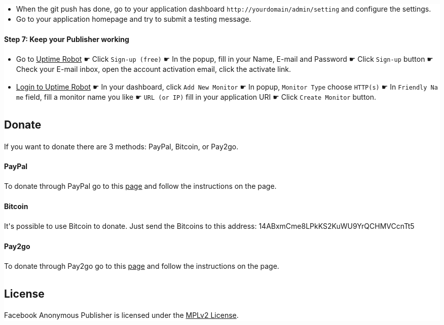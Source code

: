 + When the git push has done, go to your application dashboard `http://yourdomain/admin/setting` and configure the settings.
+ Go to your application homepage and try to submit a testing message.


#### Step 7: Keep your Publisher working

+ Go to [Uptime Robot](http://uptimerobot.com) ☛ Click `Sign-up (free)` ☛ In the popup, fill in your Name, E-mail and Password ☛ Click `Sign-up` button ☛ Check your E-mail inbox, open the account activation email, click the activate link.

+ [Login to Uptime Robot](https://uptimerobot.com/login) ☛ In your dashboard, click `Add New Monitor` ☛ In popup, `Monitor Type` choose `HTTP(s)` ☛ In `Friendly Name` field, fill a monitor name you like ☛ `URL (or IP)` fill in your application URI ☛ Click `Create Monitor` button.


## Donate
If you want to donate there are 3 methods: PayPal, Bitcoin, or Pay2go.

#### PayPal
To donate through PayPal go to this [page](https://www.paypal.com/cgi-bin/webscr?cmd=_s-xclick&hosted_button_id=SAWSQ2HGSFW22) and follow the instructions on the page.

#### Bitcoin
It's possible to use Bitcoin to donate. Just send the Bitcoins to this address: 14ABxmCme8LPkKS2KuWU9YrQCHMVCcnTt5

#### Pay2go
To donate through Pay2go go to this [page](https://web.pay2go.com/EPG/service_donate/0SvJFQ) and follow the instructions on the page.


## License
Facebook Anonymous Publisher is licensed under the [MPLv2 License](LICENSE.md).
